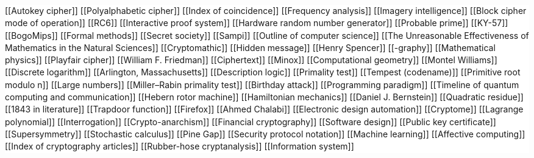 [[Autokey cipher]]
[[Polyalphabetic cipher]]
[[Index of coincidence]]
[[Frequency analysis]]
[[Imagery intelligence]]
[[Block cipher mode of operation]]
[[RC6]]
[[Interactive proof system]]
[[Hardware random number generator]]
[[Probable prime]]
[[KY-57]]
[[BogoMips]]
[[Formal methods]]
[[Secret society]]
[[Sampi]]
[[Outline of computer science]]
[[The Unreasonable Effectiveness of Mathematics in the Natural Sciences]]
[[Cryptomathic]]
[[Hidden message]]
[[Henry Spencer]]
[[-graphy]]
[[Mathematical physics]]
[[Playfair cipher]]
[[William F. Friedman]]
[[Ciphertext]]
[[Minox]]
[[Computational geometry]]
[[Montel Williams]]
[[Discrete logarithm]]
[[Arlington, Massachusetts]]
[[Description logic]]
[[Primality test]]
[[Tempest (codename)]]
[[Primitive root modulo n]]
[[Large numbers]]
[[Miller–Rabin primality test]]
[[Birthday attack]]
[[Programming paradigm]]
[[Timeline of quantum computing and communication]]
[[Hebern rotor machine]]
[[Hamiltonian mechanics]]
[[Daniel J. Bernstein]]
[[Quadratic residue]]
[[1843 in literature]]
[[Trapdoor function]]
[[Firefox]]
[[Ahmed Chalabi]]
[[Electronic design automation]]
[[Cryptome]]
[[Lagrange polynomial]]
[[Interrogation]]
[[Crypto-anarchism]]
[[Financial cryptography]]
[[Software design]]
[[Public key certificate]]
[[Supersymmetry]]
[[Stochastic calculus]]
[[Pine Gap]]
[[Security protocol notation]]
[[Machine learning]]
[[Affective computing]]
[[Index of cryptography articles]]
[[Rubber-hose cryptanalysis]]
[[Information system]]